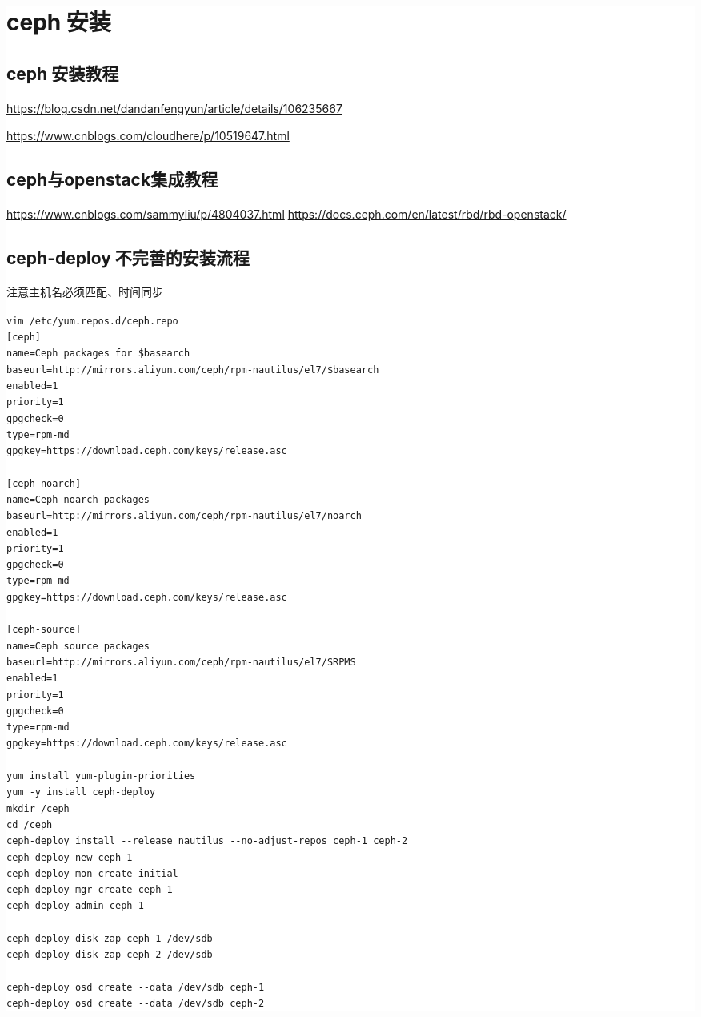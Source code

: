 
# ceph 安装

## ceph 安装教程

https://blog.csdn.net/dandanfengyun/article/details/106235667

https://www.cnblogs.com/cloudhere/p/10519647.html

## ceph与openstack集成教程

https://www.cnblogs.com/sammyliu/p/4804037.html
https://docs.ceph.com/en/latest/rbd/rbd-openstack/

## ceph-deploy 不完善的安装流程

注意主机名必须匹配、时间同步
```
vim /etc/yum.repos.d/ceph.repo
[ceph]
name=Ceph packages for $basearch
baseurl=http://mirrors.aliyun.com/ceph/rpm-nautilus/el7/$basearch
enabled=1
priority=1
gpgcheck=0
type=rpm-md
gpgkey=https://download.ceph.com/keys/release.asc

[ceph-noarch]
name=Ceph noarch packages
baseurl=http://mirrors.aliyun.com/ceph/rpm-nautilus/el7/noarch
enabled=1
priority=1
gpgcheck=0
type=rpm-md
gpgkey=https://download.ceph.com/keys/release.asc

[ceph-source]
name=Ceph source packages
baseurl=http://mirrors.aliyun.com/ceph/rpm-nautilus/el7/SRPMS
enabled=1
priority=1
gpgcheck=0
type=rpm-md
gpgkey=https://download.ceph.com/keys/release.asc

yum install yum-plugin-priorities
yum -y install ceph-deploy
mkdir /ceph
cd /ceph
ceph-deploy install --release nautilus --no-adjust-repos ceph-1 ceph-2 
ceph-deploy new ceph-1
ceph-deploy mon create-initial
ceph-deploy mgr create ceph-1
ceph-deploy admin ceph-1

ceph-deploy disk zap ceph-1 /dev/sdb
ceph-deploy disk zap ceph-2 /dev/sdb

ceph-deploy osd create --data /dev/sdb ceph-1
ceph-deploy osd create --data /dev/sdb ceph-2

```